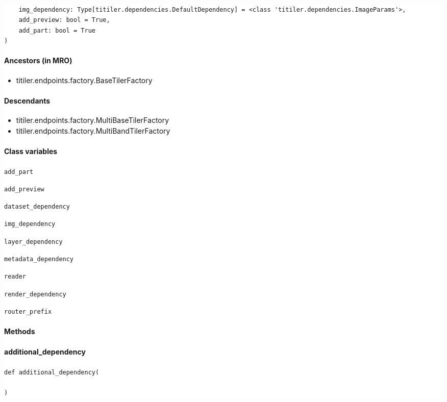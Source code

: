 ```python3
    img_dependency: Type[titiler.dependencies.DefaultDependency] = <class 'titiler.dependencies.ImageParams'>,
    add_preview: bool = True,
    add_part: bool = True
)
```

#### Ancestors (in MRO)

* titiler.endpoints.factory.BaseTilerFactory

#### Descendants

* titiler.endpoints.factory.MultiBaseTilerFactory
* titiler.endpoints.factory.MultiBandTilerFactory

#### Class variables

```python3
add_part
```

```python3
add_preview
```

```python3
dataset_dependency
```

```python3
img_dependency
```

```python3
layer_dependency
```

```python3
metadata_dependency
```

```python3
reader
```

```python3
render_dependency
```

```python3
router_prefix
```

#### Methods

    
#### additional_dependency

```python3
def additional_dependency(
    
)
```
